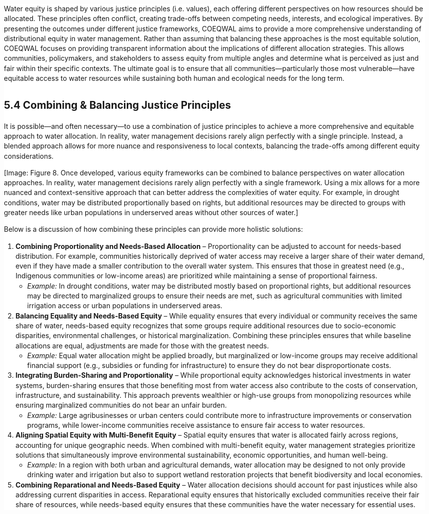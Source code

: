 Water equity is shaped by various justice principles (i.e. values), each offering different perspectives on how resources should be allocated. These principles often conflict, creating trade-offs between competing needs, interests, and ecological imperatives. By presenting the outcomes under different justice frameworks, COEQWAL aims to provide a more comprehensive understanding of distributional equity in water management. Rather than assuming that balancing these approaches is the most equitable solution, COEQWAL focuses on providing transparent information about the implications of different allocation strategies. This allows communities, policymakers, and stakeholders to assess equity from multiple angles and determine what is perceived as just and fair within their specific contexts. The ultimate goal is to ensure that all communities—particularly those most vulnerable—have equitable access to water resources while sustaining both human and ecological needs for the long term.

## 5.4 Combining & Balancing Justice Principles

It is possible—and often necessary—to use a combination of justice principles to achieve a more comprehensive and equitable approach to water allocation. In reality, water management decisions rarely align perfectly with a single principle. Instead, a blended approach allows for more nuance and responsiveness to local contexts, balancing the trade-offs among different equity considerations.

[Image: Figure 8. Once developed, various equity frameworks can be combined to balance perspectives on water allocation approaches. In reality, water management decisions rarely align perfectly with a single framework. Using a mix allows for a more nuanced and context-sensitive approach that can better address the complexities of water equity. For example, in drought conditions, water may be distributed proportionally based on rights, but additional resources may be directed to groups with greater needs like urban populations in underserved areas without other sources of water.]

Below is a discussion of how combining these principles can provide more holistic solutions:

1.  **Combining Proportionality and Needs-Based Allocation** – Proportionality can be adjusted to account for needs-based distribution. For example, communities historically deprived of water access may receive a larger share of their water demand, even if they have made a smaller contribution to the overall water system. This ensures that those in greatest need (e.g., Indigenous communities or low-income areas) are prioritized while maintaining a sense of proportional fairness.
    *   *Example:* In drought conditions, water may be distributed mostly based on proportional rights, but additional resources may be directed to marginalized groups to ensure their needs are met, such as agricultural communities with limited irrigation access or urban populations in underserved areas.
2.  **Balancing Equality and Needs-Based Equity** – While equality ensures that every individual or community receives the same share of water, needs-based equity recognizes that some groups require additional resources due to socio-economic disparities, environmental challenges, or historical marginalization. Combining these principles ensures that while baseline allocations are equal, adjustments are made for those with the greatest needs.
    *   *Example:* Equal water allocation might be applied broadly, but marginalized or low-income groups may receive additional financial support (e.g., subsidies or funding for infrastructure) to ensure they do not bear disproportionate costs.
3.  **Integrating Burden-Sharing and Proportionality** – While proportional equity acknowledges historical investments in water systems, burden-sharing ensures that those benefiting most from water access also contribute to the costs of conservation, infrastructure, and sustainability. This approach prevents wealthier or high-use groups from monopolizing resources while ensuring marginalized communities do not bear an unfair burden.
    *   *Example:* Large agribusinesses or urban centers could contribute more to infrastructure improvements or conservation programs, while lower-income communities receive assistance to ensure fair access to water resources.
4.  **Aligning Spatial Equity with Multi-Benefit Equity** – Spatial equity ensures that water is allocated fairly across regions, accounting for unique geographic needs. When combined with multi-benefit equity, water management strategies prioritize solutions that simultaneously improve environmental sustainability, economic opportunities, and human well-being.
    *   *Example:* In a region with both urban and agricultural demands, water allocation may be designed to not only provide drinking water and irrigation but also to support wetland restoration projects that benefit biodiversity and local economies.
5.  **Combining Reparational and Needs-Based Equity** – Water allocation decisions should account for past injustices while also addressing current disparities in access. Reparational equity ensures that historically excluded communities receive their fair share of resources, while needs-based equity ensures that these communities have the water necessary for essential uses.

[^1]: For more detailed definitions of these terms, see “Operationalizing equity for integrated water resources management” by Seigerman et al. 2023 in the Journal of the American Water Resources Association. [https://doi.org/10.1111/1752-1688.13086](https://doi.org/10.1111/1752-1688.13086)